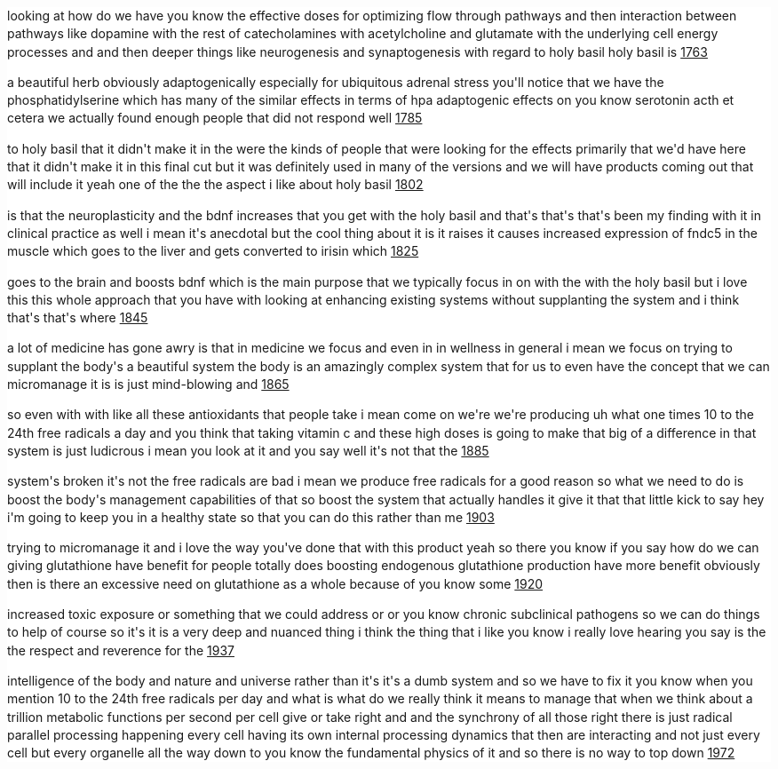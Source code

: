 looking at how do we have you know the effective doses for optimizing flow through pathways and then interaction between pathways like dopamine with the rest of catecholamines with acetylcholine and glutamate with the underlying cell energy processes and and then deeper things like neurogenesis and synaptogenesis with regard to holy basil holy basil is [1763](https://www.youtube.com/watch?v=BIKDNStlnL4&t=1763.039s)

a beautiful herb obviously adaptogenically especially for ubiquitous adrenal stress you'll notice that we have the phosphatidylserine which has many of the similar effects in terms of hpa adaptogenic effects on you know serotonin acth et cetera we actually found enough people that did not respond well [1785](https://www.youtube.com/watch?v=BIKDNStlnL4&t=1785.12s)

to holy basil that it didn't make it in the were the kinds of people that were looking for the effects primarily that we'd have here that it didn't make it in this final cut but it was definitely used in many of the versions and we will have products coming out that will include it yeah one of the the the aspect i like about holy basil [1802](https://www.youtube.com/watch?v=BIKDNStlnL4&t=1802.88s)

is that the neuroplasticity and the bdnf increases that you get with the holy basil and that's that's that's been my finding with it in clinical practice as well i mean it's anecdotal but the cool thing about it is it raises it causes increased expression of fndc5 in the muscle which goes to the liver and gets converted to irisin which [1825](https://www.youtube.com/watch?v=BIKDNStlnL4&t=1825.919s)

goes to the brain and boosts bdnf which is the main purpose that we typically focus in on with the with the holy basil but i love this this whole approach that you have with looking at enhancing existing systems without supplanting the system and i think that's that's where [1845](https://www.youtube.com/watch?v=BIKDNStlnL4&t=1845.679s)

a lot of medicine has gone awry is that in medicine we focus and even in in wellness in general i mean we focus on trying to supplant the body's a beautiful system the body is an amazingly complex system that for us to even have the concept that we can micromanage it is is just mind-blowing and [1865](https://www.youtube.com/watch?v=BIKDNStlnL4&t=1865.039s)

so even with with like all these antioxidants that people take i mean come on we're we're producing uh what one times 10 to the 24th free radicals a day and you think that taking vitamin c and these high doses is going to make that big of a difference in that system is just ludicrous i mean you look at it and you say well it's not that the [1885](https://www.youtube.com/watch?v=BIKDNStlnL4&t=1885.12s)

system's broken it's not the free radicals are bad i mean we produce free radicals for a good reason so what we need to do is boost the body's management capabilities of that so boost the system that actually handles it give it that that little kick to say hey i'm going to keep you in a healthy state so that you can do this rather than me [1903](https://www.youtube.com/watch?v=BIKDNStlnL4&t=1903.36s)

trying to micromanage it and i love the way you've done that with this product yeah so there you know if you say how do we can giving glutathione have benefit for people totally does boosting endogenous glutathione production have more benefit obviously then is there an excessive need on glutathione as a whole because of you know some [1920](https://www.youtube.com/watch?v=BIKDNStlnL4&t=1920.0s)

increased toxic exposure or something that we could address or or you know chronic subclinical pathogens so we can do things to help of course so it's it is a very deep and nuanced thing i think the thing that i like you know i really love hearing you say is the the respect and reverence for the [1937](https://www.youtube.com/watch?v=BIKDNStlnL4&t=1937.36s)

intelligence of the body and nature and universe rather than it's it's a dumb system and so we have to fix it you know when you mention 10 to the 24th free radicals per day and what is what do we really think it means to manage that when we think about a trillion metabolic functions per second per cell give or take right and and the synchrony of all those right there is just radical parallel processing happening every cell having its own internal processing dynamics that then are interacting and not just every cell but every organelle all the way down to you know the fundamental physics of it and so there is no way to top down [1972](https://www.youtube.com/watch?v=BIKDNStlnL4&t=1972.48s)
